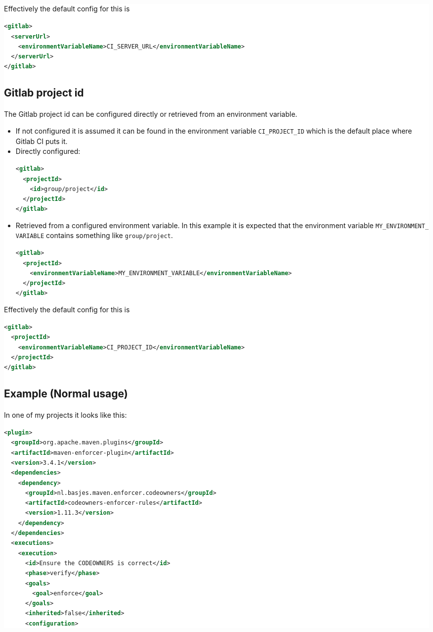 Effectively the default config for this is
```xml
<gitlab>
  <serverUrl>
    <environmentVariableName>CI_SERVER_URL</environmentVariableName>
  </serverUrl>
</gitlab>
```

## Gitlab project id
The Gitlab project id can be configured directly or retrieved from an environment variable.
- If not configured it is assumed it can be found in the environment variable `CI_PROJECT_ID` which is the default place where Gitlab CI puts it.
- Directly configured:
    ```xml
    <gitlab>
      <projectId>
        <id>group/project</id>
      </projectId>
    </gitlab>
    ```
- Retrieved from a configured environment variable. In this example it is expected that the environment variable `MY_ENVIRONMENT_VARIABLE` contains something like `group/project`.
    ```xml
    <gitlab>
      <projectId>
        <environmentVariableName>MY_ENVIRONMENT_VARIABLE</environmentVariableName>
      </projectId>
    </gitlab>
    ```

Effectively the default config for this is
```xml
<gitlab>
  <projectId>
    <environmentVariableName>CI_PROJECT_ID</environmentVariableName>
  </projectId>
</gitlab>
```


## Example (Normal usage)
In one of my projects it looks like this:

```xml
<plugin>
  <groupId>org.apache.maven.plugins</groupId>
  <artifactId>maven-enforcer-plugin</artifactId>
  <version>3.4.1</version>
  <dependencies>
    <dependency>
      <groupId>nl.basjes.maven.enforcer.codeowners</groupId>
      <artifactId>codeowners-enforcer-rules</artifactId>
      <version>1.11.3</version>
    </dependency>
  </dependencies>
  <executions>
    <execution>
      <id>Ensure the CODEOWNERS is correct</id>
      <phase>verify</phase>
      <goals>
        <goal>enforce</goal>
      </goals>
      <inherited>false</inherited>
      <configuration>
```